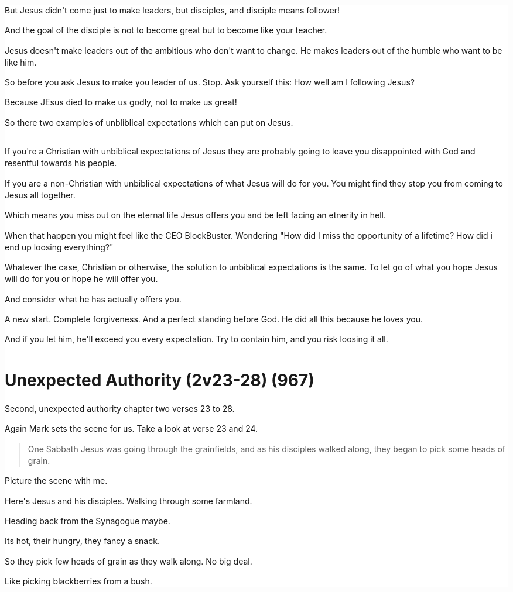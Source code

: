 But Jesus didn't come just to make leaders, but disciples, and disciple means follower!

And the goal of the disciple is not to become great but to become like your teacher.

Jesus doesn't make leaders out of the ambitious who don't want to change.  He makes leaders out of the humble who want to be like him.

So before you ask Jesus to make you leader of us. Stop. Ask yourself this:  How well am I following Jesus?

Because JEsus died to make us godly, not to make us great!

So there two examples of unbliblical expectations which can put on Jesus.


---

If you're a Christian with unbiblical expectations of Jesus they are probably going to leave you disappointed with God and resentful towards his people.

If you are a non-Christian with unbiblical expectations of what Jesus will do for you. You might find they stop you from coming to Jesus all together.

Which means you miss out on the eternal life Jesus offers you and be left facing an etnerity in hell.

When that happen you might feel like the CEO BlockBuster. Wondering "How did I miss the opportunity of a lifetime? How did i end up loosing everything?"

Whatever the case, Christian or otherwise, the solution to unbiblical expectations is the same. To let go of what you hope Jesus will do for you or hope he will offer you.

And consider what he has actually offers you.

A new start. Complete forgiveness. And a perfect standing before God. He did all this because he loves you.

And if you let him, he'll exceed you every expectation. Try to contain him, and you risk loosing it all.

# Unexpected Authority (2v23-28) (967)

Second, unexpected authority chapter two verses 23 to 28.

Again Mark sets the scene for us. Take a look at verse 23 and 24.

> One Sabbath Jesus was going through the grainfields, and as his disciples walked along, they began to pick some heads of grain.

Picture the scene with me.

Here's Jesus and his disciples.  Walking through some farmland.

Heading back from the Synagogue maybe.

Its hot, their hungry, they fancy a snack.

So they pick few heads of grain as they walk along. No big deal.

Like picking blackberries from a bush.
